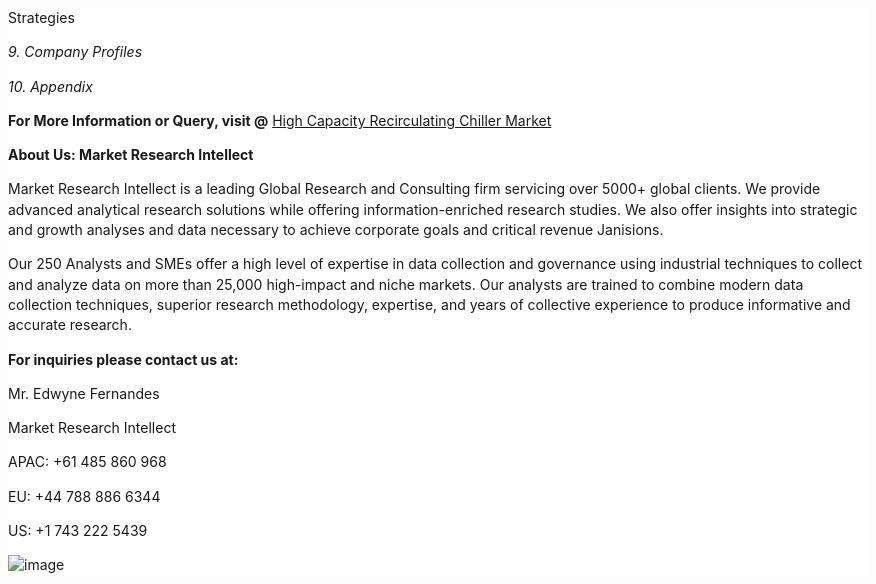 Strategies</span></em></li></ul><p><em><span class="font-[700]">9. Company Profiles</span></em></p><p><em><span class="font-[700]">10. Appendix</span></em></p><p><span class="font-[700]"><strong>For More Information or Query, visit&nbsp;@</strong>&nbsp;</span><span class="font-[700]"><a href="https://www.marketresearchintellect.com/product/high-capacity-recirculating-chiller-market/?utm_source=Linkedin&utm_medium=017" target="_blank" data-tracking-control-name="article-ssr-frontend-pulse_little-text-block" data-tracking-will-navigate="" data-test-link="">High Capacity Recirculating Chiller Market</a></span></p><p><strong><span class="font-[700]">About Us: Market Research Intellect</span></strong></p><p><span class="">Market Research Intellect is a leading Global Research and Consulting firm servicing over 5000+ global clients. We provide advanced analytical research solutions while offering information-enriched research studies.&nbsp;</span>We also offer insights into strategic and growth analyses and data necessary to achieve corporate goals and critical revenue Janisions.</p><p><span class="">Our 250 Analysts and SMEs offer a high level of expertise in data collection and governance using industrial techniques to collect and analyze data on more than 25,000 high-impact and niche markets. Our analysts are trained to combine modern data collection techniques, superior research methodology, expertise, and years of collective experience to produce informative and accurate research.</span></p><p><strong>For inquiries please contact us at:</strong></p><p>Mr. Edwyne Fernandes</p><p>Market Research Intellect</p><p>APAC: +61 485 860 968</p><p>EU: +44 788 886 6344</p><p>US: +1 743 222 5439</p>
![image](https://github.com/user-attachments/assets/ab7f5a8b-06f4-40c6-bfde-abc0758c405e)
